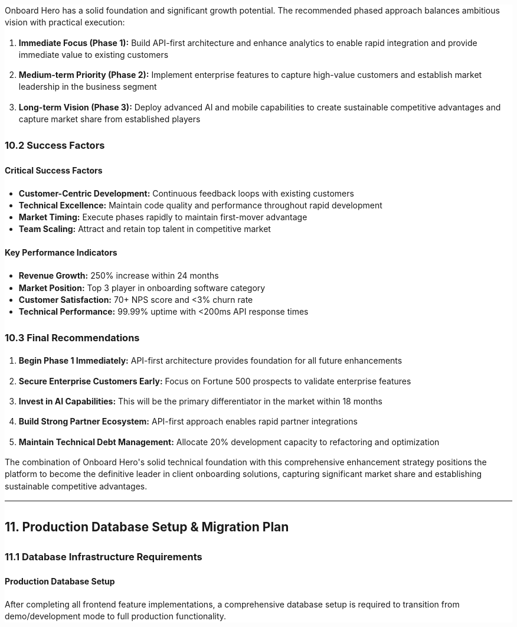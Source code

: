 Onboard Hero has a solid foundation and significant growth potential. The recommended phased approach balances ambitious vision with practical execution:

1. **Immediate Focus (Phase 1):** Build API-first architecture and enhance analytics to enable rapid integration and provide immediate value to existing customers

2. **Medium-term Priority (Phase 2):** Implement enterprise features to capture high-value customers and establish market leadership in the business segment

3. **Long-term Vision (Phase 3):** Deploy advanced AI and mobile capabilities to create sustainable competitive advantages and capture market share from established players

### 10.2 Success Factors

#### Critical Success Factors
- **Customer-Centric Development:** Continuous feedback loops with existing customers
- **Technical Excellence:** Maintain code quality and performance throughout rapid development
- **Market Timing:** Execute phases rapidly to maintain first-mover advantage
- **Team Scaling:** Attract and retain top talent in competitive market

#### Key Performance Indicators
- **Revenue Growth:** 250% increase within 24 months
- **Market Position:** Top 3 player in onboarding software category
- **Customer Satisfaction:** 70+ NPS score and <3% churn rate
- **Technical Performance:** 99.99% uptime with <200ms API response times

### 10.3 Final Recommendations

1. **Begin Phase 1 Immediately:** API-first architecture provides foundation for all future enhancements

2. **Secure Enterprise Customers Early:** Focus on Fortune 500 prospects to validate enterprise features

3. **Invest in AI Capabilities:** This will be the primary differentiator in the market within 18 months

4. **Build Strong Partner Ecosystem:** API-first approach enables rapid partner integrations

5. **Maintain Technical Debt Management:** Allocate 20% development capacity to refactoring and optimization

The combination of Onboard Hero's solid technical foundation with this comprehensive enhancement strategy positions the platform to become the definitive leader in client onboarding solutions, capturing significant market share and establishing sustainable competitive advantages.

---

## 11. Production Database Setup & Migration Plan

### 11.1 Database Infrastructure Requirements

#### Production Database Setup
After completing all frontend feature implementations, a comprehensive database setup is required to transition from demo/development mode to full production functionality.
